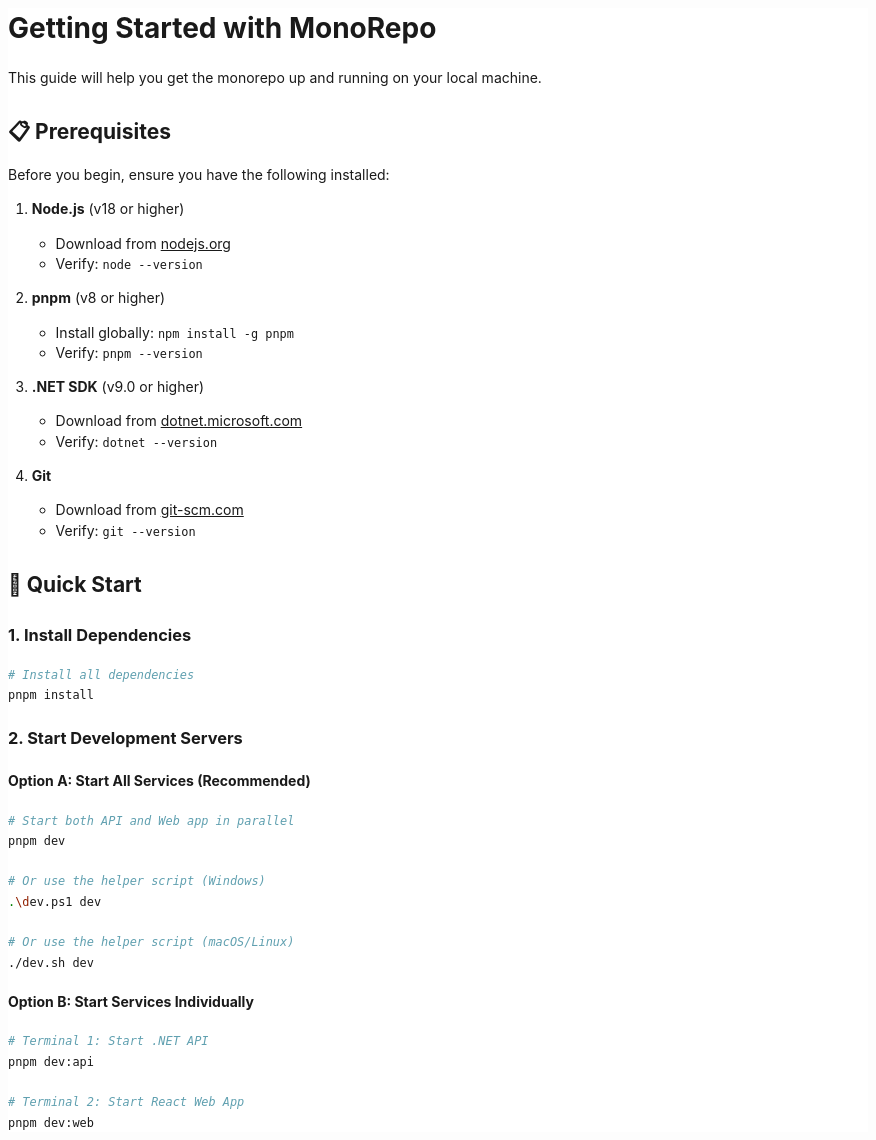 # Getting Started with MonoRepo

This guide will help you get the monorepo up and running on your local machine.

## 📋 Prerequisites

Before you begin, ensure you have the following installed:

1. **Node.js** (v18 or higher)
   - Download from [nodejs.org](https://nodejs.org/)
   - Verify: `node --version`

2. **pnpm** (v8 or higher)
   - Install globally: `npm install -g pnpm`
   - Verify: `pnpm --version`

3. **.NET SDK** (v9.0 or higher)
   - Download from [dotnet.microsoft.com](https://dotnet.microsoft.com/download)
   - Verify: `dotnet --version`

4. **Git**
   - Download from [git-scm.com](https://git-scm.com/)
   - Verify: `git --version`

## 🚀 Quick Start

### 1. Install Dependencies

```bash
# Install all dependencies
pnpm install
```

### 2. Start Development Servers

#### Option A: Start All Services (Recommended)
```bash
# Start both API and Web app in parallel
pnpm dev

# Or use the helper script (Windows)
.\dev.ps1 dev

# Or use the helper script (macOS/Linux)
./dev.sh dev
```

#### Option B: Start Services Individually
```bash
# Terminal 1: Start .NET API
pnpm dev:api

# Terminal 2: Start React Web App
pnpm dev:web
```
